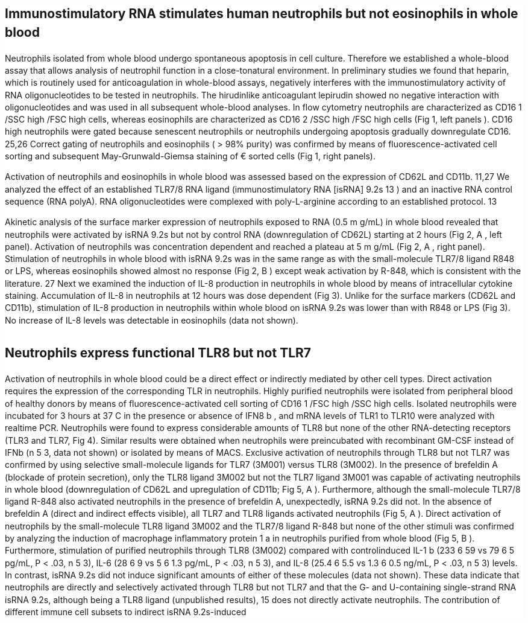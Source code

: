 ## Immunostimulatory RNA stimulates human neutrophils but not eosinophils in whole blood

Neutrophils isolated from whole blood undergo spontaneous apoptosis in cell culture. Therefore we established a whole-blood assay that allows analysis of neutrophil function in a close-tonatural environment. In preliminary studies we found that heparin, which is routinely used for anticoagulation in whole-blood assays, negatively interferes with the immunostimulatory activity of RNA oligonucleotides to be tested in neutrophils. The hirudinlike anticoagulant lepirudin showed no negative interaction with oligonucleotides and was used in all subsequent whole-blood analyses. In flow cytometry neutrophils are characterized as CD16 1 /SSC high /FSC high cells, whereas eosinophils are characterized as CD16 2 /SSC high /FSC high cells (Fig 1, left panels ). CD16 high neutrophils were gated because senescent neutrophils or neutrophils undergoing apoptosis gradually downregulate CD16. 25,26 Correct gating of neutrophils and eosinophils ( &gt; 98% purity) was confirmed by means of fluorescence-activated cell sorting and subsequent May-Grunwald-Giemsa staining of € sorted cells (Fig 1, right panels).

Activation of neutrophils and eosinophils in whole blood was assessed based on the expression of CD62L and CD11b. 11,27 We analyzed the effect of an established TLR7/8 RNA ligand (immunostimulatory RNA [isRNA] 9.2s 13 ) and an inactive RNA control sequence (RNA polyA). RNA oligonucleotides were complexed with poly-L-arginine according to an established protocol. 13

Akinetic analysis of the surface marker expression of neutrophils exposed to RNA (0.5 m g/mL) in whole blood revealed that neutrophils were activated by isRNA 9.2s but not by control RNA (downregulation of CD62L) starting at 2 hours (Fig 2, A , left panel). Activation of neutrophils was concentration dependent and reached a plateau at 5 m g/mL (Fig 2, A , right panel). Stimulation of neutrophils in whole blood with isRNA 9.2s was in the same range as with the small-molecule TLR7/8 ligand R848 or LPS, whereas eosinophils showed almost no response (Fig 2, B ) except weak activation by R-848, which is consistent with the literature. 27 Next we examined the induction of IL-8 production in neutrophils in whole blood by means of intracellular cytokine staining. Accumulation of IL-8 in neutrophils at 12 hours was dose dependent (Fig 3). Unlike for the surface markers (CD62L and CD11b), stimulation of IL-8 production in neutrophils within whole blood on isRNA 9.2s was lower than with R848 or LPS (Fig 3). No increase of IL-8 levels was detectable in eosinophils (data not shown).

## Neutrophils express functional TLR8 but not TLR7

Activation of neutrophils in whole blood could be a direct effect or indirectly mediated by other cell types. Direct activation requires the expression of the corresponding TLR in neutrophils. Highly purified neutrophils were isolated from peripheral blood of healthy donors by means of fluorescence-activated cell sorting of CD16 1 /FSC high /SSC high cells. Isolated neutrophils were incubated for 3 hours at 37 C in the presence or absence of IFN8 b , and mRNA levels of TLR1 to TLR10 were analyzed with realtime PCR. Neutrophils were found to express considerable amounts of TLR8 but none of the other RNA-detecting receptors (TLR3 and TLR7, Fig 4). Similar results were obtained when neutrophils were preincubated with recombinant GM-CSF instead of IFNb (n 5 3, data not shown) or isolated by means of MACS. Exclusive activation of neutrophils through TLR8 but not TLR7 was confirmed by using selective small-molecule ligands for TLR7 (3M001) versus TLR8 (3M002). In the presence of brefeldin A (blockade of protein secretion), only the TLR8 ligand 3M002 but not the TLR7 ligand 3M001 was capable of activating neutrophils in whole blood (downregulation of CD62L and upregulation of CD11b; Fig 5, A ). Furthermore, although the small-molecule TLR7/8 ligand R-848 also activated neutrophils in the presence of brefeldin A, unexpectedly, isRNA 9.2s did not. In the absence of brefeldin A (direct and indirect effects visible), all TLR7 and TLR8 ligands activated neutrophils (Fig 5, A ). Direct activation of neutrophils by the small-molecule TLR8 ligand 3M002 and the TLR7/8 ligand R-848 but none of the other stimuli was confirmed by analyzing the induction of macrophage inflammatory protein 1 a in neutrophils purified from whole blood (Fig 5, B ). Furthermore, stimulation of purified neutrophils through TLR8 (3M002) compared with controlinduced IL-1 b (233 6 59 vs 79 6 5 pg/mL, P &lt; .03, n 5 3), IL-6 (28 6 9 vs 5 6 1.3 pg/mL, P &lt; .03, n 5 3), and IL-8 (25.4 6 5.5 vs 1.3 6 0.5 ng/mL, P &lt; .03, n 5 3) levels. In contrast, isRNA 9.2s did not induce significant amounts of either of these molecules (data not shown). These data indicate that neutrophils are directly and selectively activated through TLR8 but not TLR7 and that the G- and U-containing single-strand RNA isRNA 9.2s, although being a TLR8 ligand (unpublished results), 15 does not directly activate neutrophils. The contribution of different immune cell subsets to indirect isRNA 9.2s-induced
